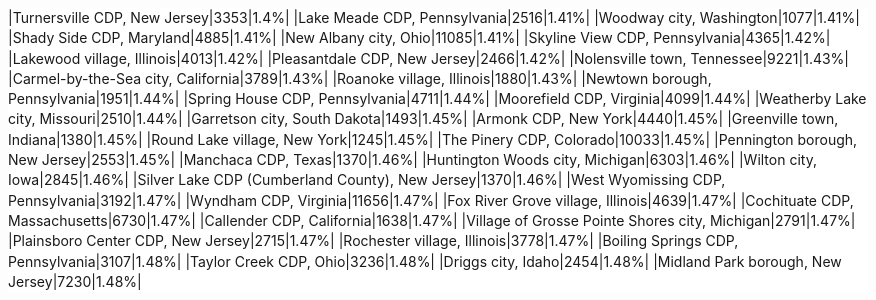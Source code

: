 |Turnersville CDP, New Jersey|3353|1.4%|
|Lake Meade CDP, Pennsylvania|2516|1.41%|
|Woodway city, Washington|1077|1.41%|
|Shady Side CDP, Maryland|4885|1.41%|
|New Albany city, Ohio|11085|1.41%|
|Skyline View CDP, Pennsylvania|4365|1.42%|
|Lakewood village, Illinois|4013|1.42%|
|Pleasantdale CDP, New Jersey|2466|1.42%|
|Nolensville town, Tennessee|9221|1.43%|
|Carmel-by-the-Sea city, California|3789|1.43%|
|Roanoke village, Illinois|1880|1.43%|
|Newtown borough, Pennsylvania|1951|1.44%|
|Spring House CDP, Pennsylvania|4711|1.44%|
|Moorefield CDP, Virginia|4099|1.44%|
|Weatherby Lake city, Missouri|2510|1.44%|
|Garretson city, South Dakota|1493|1.45%|
|Armonk CDP, New York|4440|1.45%|
|Greenville town, Indiana|1380|1.45%|
|Round Lake village, New York|1245|1.45%|
|The Pinery CDP, Colorado|10033|1.45%|
|Pennington borough, New Jersey|2553|1.45%|
|Manchaca CDP, Texas|1370|1.46%|
|Huntington Woods city, Michigan|6303|1.46%|
|Wilton city, Iowa|2845|1.46%|
|Silver Lake CDP (Cumberland County), New Jersey|1370|1.46%|
|West Wyomissing CDP, Pennsylvania|3192|1.47%|
|Wyndham CDP, Virginia|11656|1.47%|
|Fox River Grove village, Illinois|4639|1.47%|
|Cochituate CDP, Massachusetts|6730|1.47%|
|Callender CDP, California|1638|1.47%|
|Village of Grosse Pointe Shores city, Michigan|2791|1.47%|
|Plainsboro Center CDP, New Jersey|2715|1.47%|
|Rochester village, Illinois|3778|1.47%|
|Boiling Springs CDP, Pennsylvania|3107|1.48%|
|Taylor Creek CDP, Ohio|3236|1.48%|
|Driggs city, Idaho|2454|1.48%|
|Midland Park borough, New Jersey|7230|1.48%|
